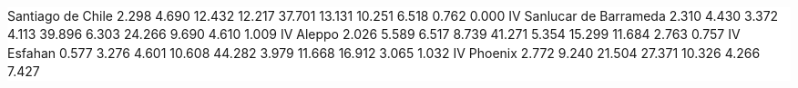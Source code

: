    <td style="text-align:left;"> Santiago de Chile </td>
   <td style="text-align:right;"> 2.298 </td>
   <td style="text-align:right;"> 4.690 </td>
   <td style="text-align:right;"> 12.432 </td>
   <td style="text-align:right;"> 12.217 </td>
   <td style="text-align:right;"> 37.701 </td>
   <td style="text-align:right;"> 13.131 </td>
   <td style="text-align:right;"> 10.251 </td>
   <td style="text-align:right;"> 6.518 </td>
   <td style="text-align:right;"> 0.762 </td>
   <td style="text-align:right;"> 0.000 </td>
   <td style="text-align:left;"> IV </td>
  </tr>
  <tr>
   <td style="text-align:left;"> Sanlucar de Barrameda </td>
   <td style="text-align:right;"> 2.310 </td>
   <td style="text-align:right;"> 4.430 </td>
   <td style="text-align:right;"> 3.372 </td>
   <td style="text-align:right;"> 4.113 </td>
   <td style="text-align:right;"> 39.896 </td>
   <td style="text-align:right;"> 6.303 </td>
   <td style="text-align:right;"> 24.266 </td>
   <td style="text-align:right;"> 9.690 </td>
   <td style="text-align:right;"> 4.610 </td>
   <td style="text-align:right;"> 1.009 </td>
   <td style="text-align:left;"> IV </td>
  </tr>
  <tr>
   <td style="text-align:left;"> Aleppo </td>
   <td style="text-align:right;"> 2.026 </td>
   <td style="text-align:right;"> 5.589 </td>
   <td style="text-align:right;"> 6.517 </td>
   <td style="text-align:right;"> 8.739 </td>
   <td style="text-align:right;"> 41.271 </td>
   <td style="text-align:right;"> 5.354 </td>
   <td style="text-align:right;"> 15.299 </td>
   <td style="text-align:right;"> 11.684 </td>
   <td style="text-align:right;"> 2.763 </td>
   <td style="text-align:right;"> 0.757 </td>
   <td style="text-align:left;"> IV </td>
  </tr>
  <tr>
   <td style="text-align:left;"> Esfahan </td>
   <td style="text-align:right;"> 0.577 </td>
   <td style="text-align:right;"> 3.276 </td>
   <td style="text-align:right;"> 4.601 </td>
   <td style="text-align:right;"> 10.608 </td>
   <td style="text-align:right;"> 44.282 </td>
   <td style="text-align:right;"> 3.979 </td>
   <td style="text-align:right;"> 11.668 </td>
   <td style="text-align:right;"> 16.912 </td>
   <td style="text-align:right;"> 3.065 </td>
   <td style="text-align:right;"> 1.032 </td>
   <td style="text-align:left;"> IV </td>
  </tr>
  <tr>
   <td style="text-align:left;"> Phoenix </td>
   <td style="text-align:right;"> 2.772 </td>
   <td style="text-align:right;"> 9.240 </td>
   <td style="text-align:right;"> 21.504 </td>
   <td style="text-align:right;"> 27.371 </td>
   <td style="text-align:right;"> 10.326 </td>
   <td style="text-align:right;"> 4.266 </td>
   <td style="text-align:right;"> 7.427 </td>